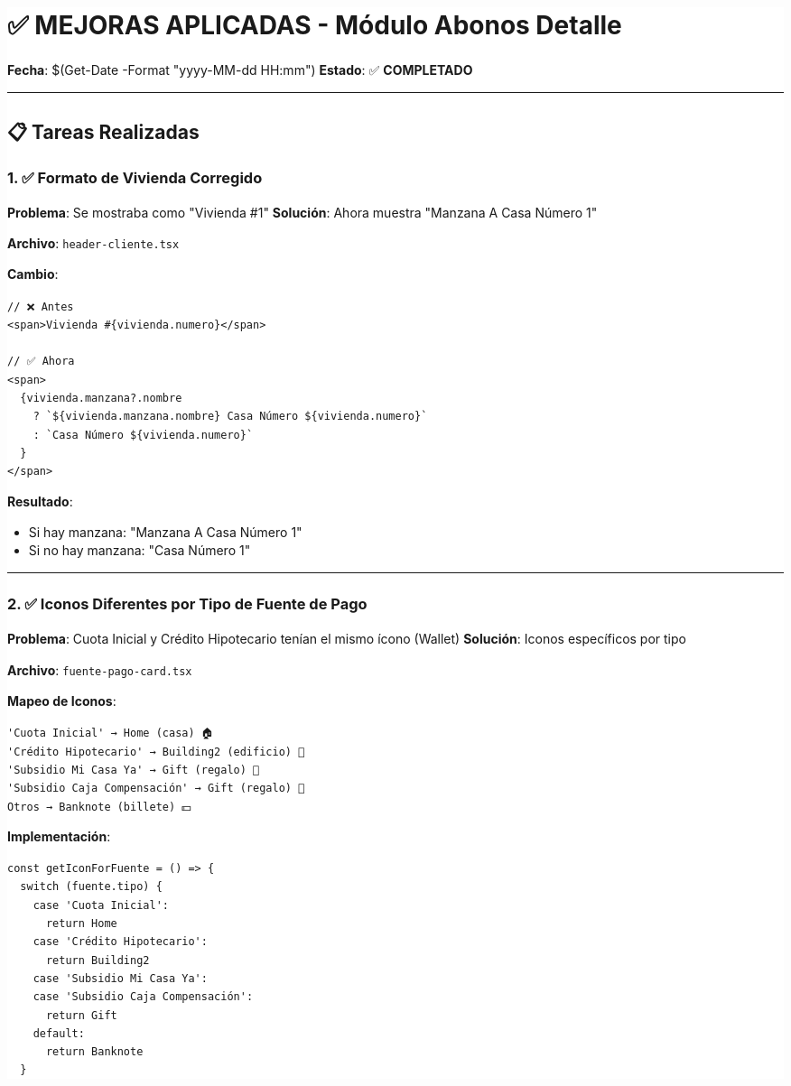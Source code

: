 # ✅ MEJORAS APLICADAS - Módulo Abonos Detalle

**Fecha**: $(Get-Date -Format "yyyy-MM-dd HH:mm")
**Estado**: ✅ **COMPLETADO**

---

## 📋 Tareas Realizadas

### 1. ✅ Formato de Vivienda Corregido

**Problema**: Se mostraba como "Vivienda #1"
**Solución**: Ahora muestra "Manzana A Casa Número 1"

**Archivo**: `header-cliente.tsx`

**Cambio**:
```tsx
// ❌ Antes
<span>Vivienda #{vivienda.numero}</span>

// ✅ Ahora
<span>
  {vivienda.manzana?.nombre
    ? `${vivienda.manzana.nombre} Casa Número ${vivienda.numero}`
    : `Casa Número ${vivienda.numero}`
  }
</span>
```

**Resultado**:
- Si hay manzana: "Manzana A Casa Número 1"
- Si no hay manzana: "Casa Número 1"

---

### 2. ✅ Iconos Diferentes por Tipo de Fuente de Pago

**Problema**: Cuota Inicial y Crédito Hipotecario tenían el mismo ícono (Wallet)
**Solución**: Iconos específicos por tipo

**Archivo**: `fuente-pago-card.tsx`

**Mapeo de Iconos**:
```tsx
'Cuota Inicial' → Home (casa) 🏠
'Crédito Hipotecario' → Building2 (edificio) 🏢
'Subsidio Mi Casa Ya' → Gift (regalo) 🎁
'Subsidio Caja Compensación' → Gift (regalo) 🎁
Otros → Banknote (billete) 💵
```

**Implementación**:
```tsx
const getIconForFuente = () => {
  switch (fuente.tipo) {
    case 'Cuota Inicial':
      return Home
    case 'Crédito Hipotecario':
      return Building2
    case 'Subsidio Mi Casa Ya':
    case 'Subsidio Caja Compensación':
      return Gift
    default:
      return Banknote
  }
```